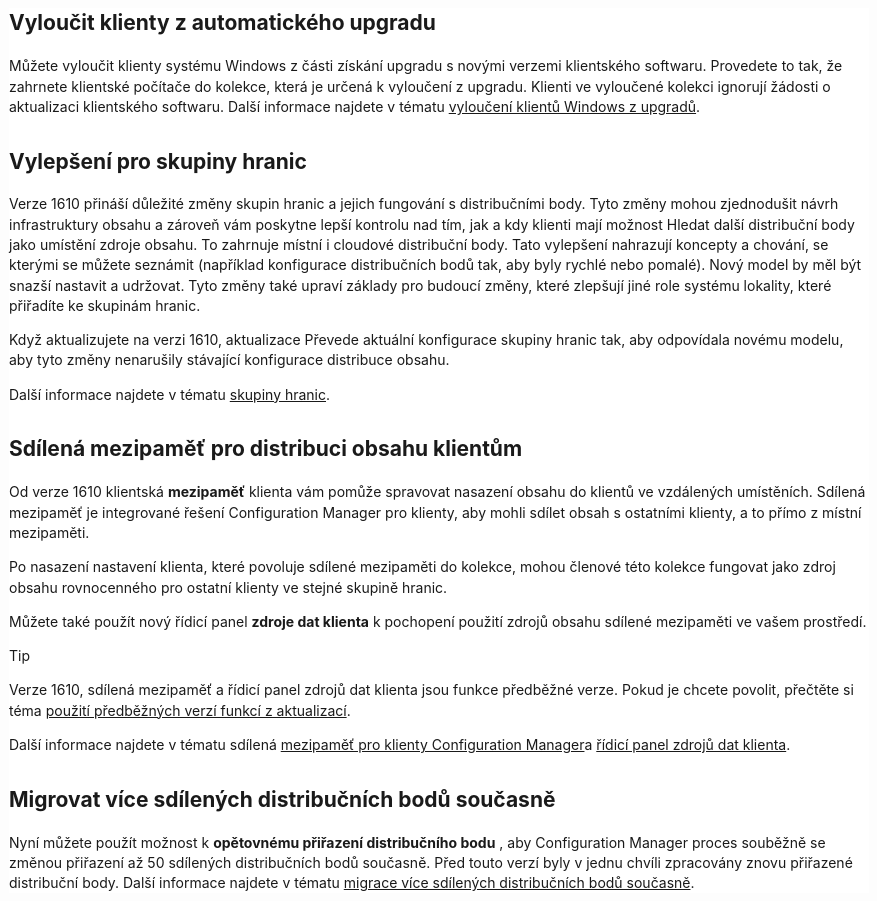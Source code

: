 
## <a name="exclude-clients-from-automatic-upgrade"></a>Vyloučit klienty z automatického upgradu
Můžete vyloučit klienty systému Windows z části získání upgradu s novými verzemi klientského softwaru. Provedete to tak, že zahrnete klientské počítače do kolekce, která je určená k vyloučení z upgradu. Klienti ve vyloučené kolekci ignorují žádosti o aktualizaci klientského softwaru.  Další informace najdete v tématu [vyloučení klientů Windows z upgradů](../../clients/manage/upgrade/exclude-clients-windows.md).


## <a name="improvements-for-boundary-groups"></a>Vylepšení pro skupiny hranic
Verze 1610 přináší důležité změny skupin hranic a jejich fungování s distribučními body. Tyto změny mohou zjednodušit návrh infrastruktury obsahu a zároveň vám poskytne lepší kontrolu nad tím, jak a kdy klienti mají možnost Hledat další distribuční body jako umístění zdroje obsahu. To zahrnuje místní i cloudové distribuční body.
Tato vylepšení nahrazují koncepty a chování, se kterými se můžete seznámit (například konfigurace distribučních bodů tak, aby byly rychlé nebo pomalé). Nový model by měl být snazší nastavit a udržovat. Tyto změny také upraví základy pro budoucí změny, které zlepšují jiné role systému lokality, které přiřadíte ke skupinám hranic.

Když aktualizujete na verzi 1610, aktualizace Převede aktuální konfigurace skupiny hranic tak, aby odpovídala novému modelu, aby tyto změny nenarušily stávající konfigurace distribuce obsahu.

Další informace najdete v tématu [skupiny hranic](../../servers/deploy/configure/boundary-groups.md).


## <a name="peer-cache-for-content-distribution-to-clients"></a>Sdílená mezipaměť pro distribuci obsahu klientům
Od verze 1610 klientská **mezipaměť** klienta vám pomůže spravovat nasazení obsahu do klientů ve vzdálených umístěních. Sdílená mezipaměť je integrované řešení Configuration Manager pro klienty, aby mohli sdílet obsah s ostatními klienty, a to přímo z místní mezipaměti.

Po nasazení nastavení klienta, které povoluje sdílené mezipaměti do kolekce, mohou členové této kolekce fungovat jako zdroj obsahu rovnocenného pro ostatní klienty ve stejné skupině hranic.

Můžete také použít nový řídicí panel **zdroje dat klienta** k pochopení použití zdrojů obsahu sdílené mezipaměti ve vašem prostředí.

> [!TIP]  
> Verze 1610, sdílená mezipaměť a řídicí panel zdrojů dat klienta jsou funkce předběžné verze. Pokud je chcete povolit, přečtěte si téma [použití předběžných verzí funkcí z aktualizací](../../servers/manage/install-in-console-updates.md#bkmk_prerelease).

Další informace najdete v tématu sdílená [mezipaměť pro klienty Configuration Manager](../hierarchy/client-peer-cache.md)a [řídicí panel zdrojů dat klienta](../../servers/deploy/configure/monitor-content-you-have-distributed.md#client-data-sources-dashboard).


## <a name="migrate-multiple-shared-distribution-points-at-the-same-time"></a>Migrovat více sdílených distribučních bodů současně
Nyní můžete použít možnost k **opětovnému přiřazení distribučního bodu** , aby Configuration Manager proces souběžně se změnou přiřazení až 50 sdílených distribučních bodů současně. Před touto verzí byly v jednu chvíli zpracovány znovu přiřazené distribuční body. Další informace najdete v tématu [migrace více sdílených distribučních bodů současně](../../migration/planning-a-content-deployment-migration-strategy.md#migrate-multiple-shared-distribution-points-at-the-same-time).
